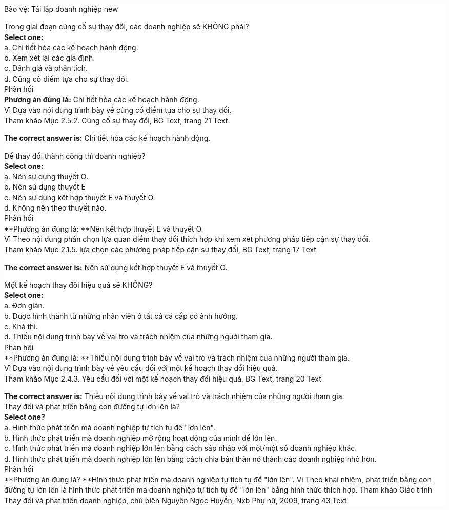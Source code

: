 Bảo vệ: Tái lập doanh nghiệp new

Trong giai đoạn củng cố sự thay đổi, các doanh nghiệp sẽ KHÔNG phải?\
**Select one:**\
a. Chi tiết hóa các kế hoạch hành động.\
b. Xem xét lại các giả định.\
c. Dánh giá và phân tích.\
d. Củng cố điểm tựa cho sự thay đổi.\
Phản hồi\
**Phương án đúng là:** Chi tiết hóa các kế hoạch hành động.\
Vì Dựa vào nội dung trình bày về củng cố điểm tựa cho sự thay đổi.\
Tham khảo Mục 2.5.2. Củng cố sự thay đổi, BG Text, trang 21 Text

T**he correct answer is:** Chi tiết hóa các kế hoạch hành động.

Để thay đổi thành công thì doanh nghiệp?\
**Select one:**\
a. Nên sử dụng thuyết O.\
b. Nên sử dụng thuyết E\
c. Nên sử dụng kết hợp thuyết E và thuyết O.\
d. Không nên theo thuyết nào.\
Phản hồi\
**Phương án đúng là: **Nên kết hợp thuyết E và thuyết O.\
Vì Theo nội dung phần chọn lựa quan điểm thay đổi thích hợp khi xem xét
phương pháp tiếp cận sự thay đổi.\
Tham khảo Mục 2.1.5. lựa chọn các phương pháp tiếp cận sự thay đổi, BG
Text, trang 17 Text

**The correct answer is:** Nên sử dụng kết hợp thuyết E và thuyết O.

Một kế hoạch thay đổi hiệu quả sẽ KHÔNG?\
**Select one:**\
a. Đơn giản.\
b. Dược hình thành từ những nhân viên ở tất cả cá cấp có ảnh hưởng.\
c. Khả thi.\
d. Thiếu nội dung trình bày về vai trò và trách nhiệm của những người
tham gia.\
Phản hồi\
**Phương án đúng là: **Thiếu nội dung trình bày về vai trò và trách
nhiệm của những người tham gia.\
Vì Dựa vào nội dung trình bày về yêu cầu đối với một kế hoạch thay đổi
hiệu quả.\
Tham khảo Mục 2.4.3. Yêu cầu đối với một kế hoạch thay đổi hiệu quả, BG
Text, trang 20 Text

**The correct answer is:** Thiếu nội dung trình bày về vai trò và trách
nhiệm của những người tham gia.\
Thay đổi và phát triển bằng con đường tự lớn lên là?\
**Select one?**\
a. Hình thức phát triển mà doanh nghiệp tự tích tụ để "lớn lên".\
b. Hình thức phát triển mà doanh nghiệp mở rộng hoạt động của mình để
lớn lên.\
c. Hình thức phát triển mà doanh nghiệp lớn lên bằng cách sáp nhập với
một/một số doanh nghiệp khác.\
d. Hình thức phát triển mà doanh nghiệp lớn lên bằng cách chia bản thân
nó thành các doanh nghiệp nhỏ hơn.\
Phản hồi\
**Phương án đúng là? **Hình thức phát triển mà doanh nghiệp tự tích tụ
để "lớn lên". Vì Theo khái nhiệm, phát triển bằng con đường tự lớn lên
là hình thức phát triển mà doanh nghiệp tự tích tụ để "lớn lên" bằng
hình thức thích hợp. Tham khảo Giáo trình Thay đổi và phát triển doanh
nghiệp, chủ biên Nguyễn Ngọc Huyền, Nxb Phụ nữ, 2009, trang 43 Text
